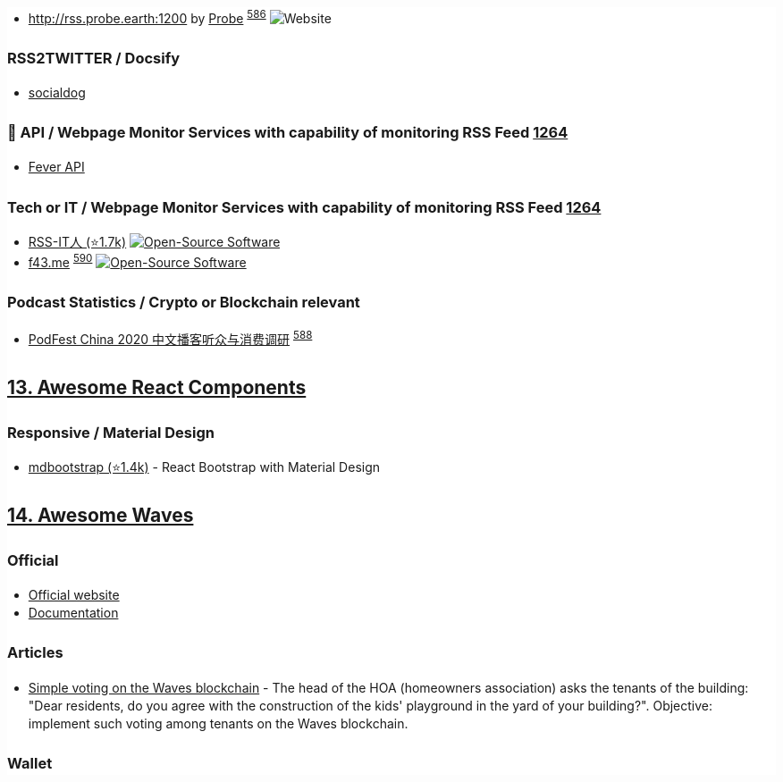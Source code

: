 *   <http://rss.probe.earth:1200> by [Probe](https://probe.earth/) <sup>[586](https://t.me/s/aboutrss/586)</sup> ![Website](https://img.shields.io/website?down_message=down\&up_message=up\&url=http%3A%2F%2Frss.probe.earth:1200)

### RSS2TWITTER / Docsify

*   [socialdog](https://social-dog.net/en/)

### 🧩 API / Webpage Monitor Services with capability of monitoring RSS Feed [1264](https://t.me/s/aboutrss/1264)

*   [Fever API](https://feedafever.com/api)

### Tech or IT / Webpage Monitor Services with capability of monitoring RSS Feed [1264](https://t.me/s/aboutrss/1264)

*   [RSS-IT人 (⭐1.7k)](https://github.com/Gracker/Rss-IT) [![Open-Source Software](https://github.com/AboutRSS/ALL-about-RSS/raw/master/media/open-source.png)](https://github.com/Gracker/Rss-IT)
*   [f43.me](https://f43.me/) <sup>[590](https://t.me/s/aboutrss/590)</sup> [![Open-Source Software](https://github.com/AboutRSS/ALL-about-RSS/raw/master/media/open-source.png)](https://github.com/j0k3r/f43.me)

### Podcast Statistics / Crypto or Blockchain relevant

*   [PodFest China 2020 中文播客听众与消费调研](https://podfestchina.com/survey/2020) <sup>[588](https://t.me/s/aboutrss/588)</sup>

## [13. Awesome React Components](/content/brillout/awesome-react-components/README.md)

### Responsive / Material Design

*   [mdbootstrap (⭐1.4k)](https://github.com/mdbootstrap/React-Bootstrap-with-Material-Design) - React Bootstrap with Material Design

## [14. Awesome Waves](/content/msmolyakov/awesome-waves/README.md)

### Official

*   [Official website](https://wavesprotocol.org/)
*   [Documentation](https://docs.wavesprotocol.org/)

### Articles

*   [Simple voting on the Waves blockchain](https://docs.wavesprotocol.org/en/smart-contracts/simple-voting-on-the-waves-blockchain.html) - The head of the HOA (homeowners association) asks the tenants of the building: "Dear residents, do you agree with the construction of the kids' playground in the yard of your building?". Objective: implement such voting among tenants on the Waves blockchain.

### Wallet
